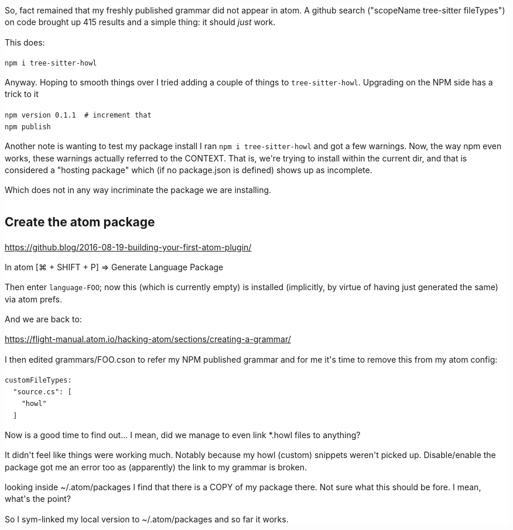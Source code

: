 So, fact remained that my freshly published grammar did not appear in atom.
A github search ("scopeName tree-sitter fileTypes") on code brought up 415 results and a simple thing: it should *just* work.

This does:

```
npm i tree-sitter-howl
```

Anyway. Hoping to smooth things over I tried adding a couple of things to `tree-sitter-howl`. Upgrading on the NPM side has a trick to it

```
npm version 0.1.1  # increment that
npm publish
```

Another note is wanting to test my package install I ran `npm i tree-sitter-howl` and got a few warnings. Now, the way npm even works, these warnings actually referred to the CONTEXT. That is, we're trying to install within the current dir, and that is considered a "hosting package" which (if no package.json is defined) shows up as incomplete.

Which does not in any way incriminate the package we are installing.

## Create the atom package

https://github.blog/2016-08-19-building-your-first-atom-plugin/

In atom
[⌘ + SHIFT + P] => Generate Language Package

Then enter `language-FOO`; now this (which is currently empty) is installed (implicitly, by virtue of having just generated the same) via atom prefs.

And we are back to:

https://flight-manual.atom.io/hacking-atom/sections/creating-a-grammar/

I then edited grammars/FOO.cson to refer my NPM published grammar and for me it's time to remove this from my atom config:

```
customFileTypes:
  "source.cs": [
    "howl"
  ]
```

Now is a good time to find out... I mean, did we manage to even link \*.howl files to anything?

It didn't feel like things were working much. Notably because my howl (custom) snippets weren't picked up. Disable/enable the package got me an error too as (apparently) the link to my grammar is broken.

looking inside ~/.atom/packages I find that there is a COPY of my package there. Not sure what this should be fore. I mean, what's the point?

So I sym-linked my local version to ~/.atom/packages and so far it works.
